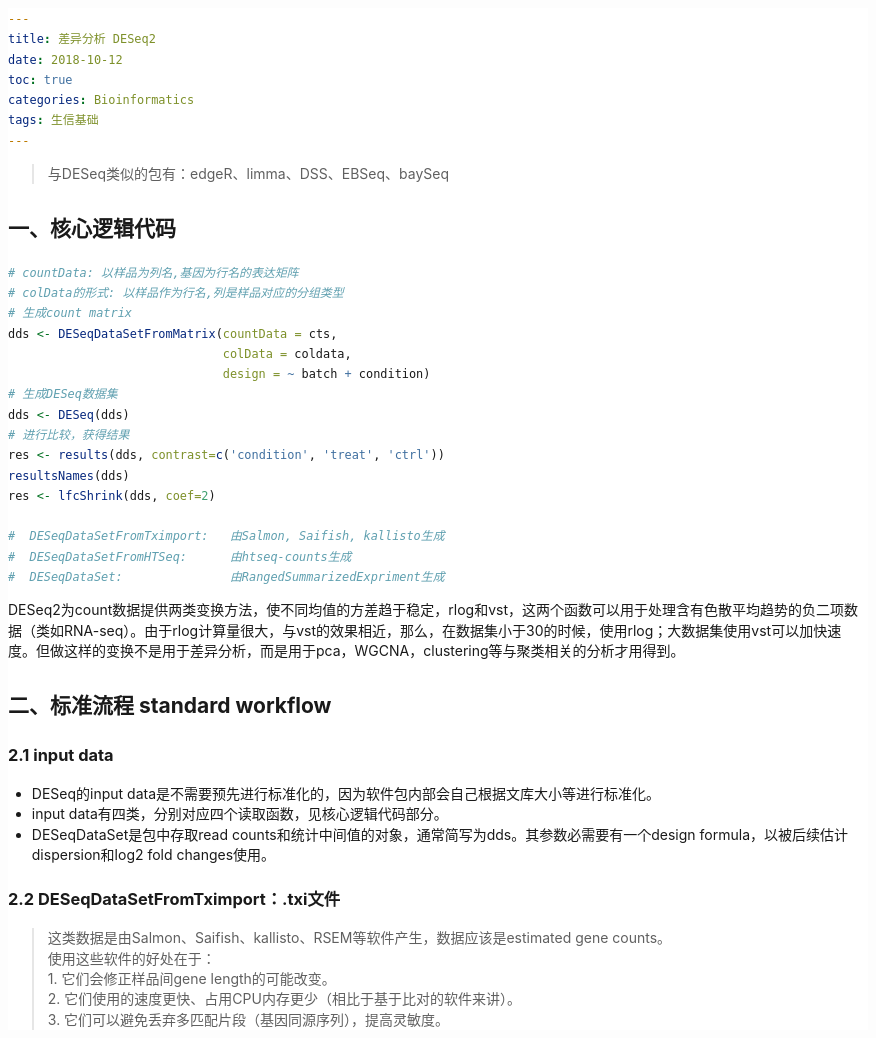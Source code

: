```yaml
---
title: 差异分析 DESeq2
date: 2018-10-12
toc: true
categories: Bioinformatics
tags: 生信基础
---
```


> 与DESeq类似的包有：edgeR、limma、DSS、EBSeq、baySeq

## 一、核心逻辑代码

```r
# countData: 以样品为列名,基因为行名的表达矩阵
# colData的形式: 以样品作为行名,列是样品对应的分组类型
# 生成count matrix
dds <- DESeqDataSetFromMatrix(countData = cts,
                              colData = coldata,
                              design = ~ batch + condition)
# 生成DESeq数据集
dds <- DESeq(dds)
# 进行比较，获得结果
res <- results(dds, contrast=c('condition', 'treat', 'ctrl'))
resultsNames(dds)
res <- lfcShrink(dds, coef=2)

#  DESeqDataSetFromTximport:   由Salmon, Saifish, kallisto生成
#  DESeqDataSetFromHTSeq:      由htseq-counts生成
#  DESeqDataSet:               由RangedSummarizedExpriment生成
```



DESeq2为count数据提供两类变换方法，使不同均值的方差趋于稳定，rlog和vst，这两个函数可以用于处理含有色散平均趋势的负二项数据（类如RNA-seq）。由于rlog计算量很大，与vst的效果相近，那么，在数据集小于30的时候，使用rlog；大数据集使用vst可以加快速度。但做这样的变换不是用于差异分析，而是用于pca，WGCNA，clustering等与聚类相关的分析才用得到。

## 二、标准流程 standard workflow

### 2.1 input data

+ DESeq的input data是不需要预先进行标准化的，因为软件包内部会自己根据文库大小等进行标准化。  
+ input data有四类，分别对应四个读取函数，见核心逻辑代码部分。
+ DESeqDataSet是包中存取read counts和统计中间值的对象，通常简写为dds。其参数必需要有一个design formula，以被后续估计dispersion和log2 fold changes使用。

### 2.2 DESeqDataSetFromTximport：.txi文件
> 这类数据是由Salmon、Saifish、kallisto、RSEM等软件产生，数据应该是estimated gene counts。  
    使用这些软件的好处在于：  
        1. 它们会修正样品间gene length的可能改变。  
        2. 它们使用的速度更快、占用CPU内存更少（相比于基于比对的软件来讲）。  
        3. 它们可以避免丢弃多匹配片段（基因同源序列），提高灵敏度。

